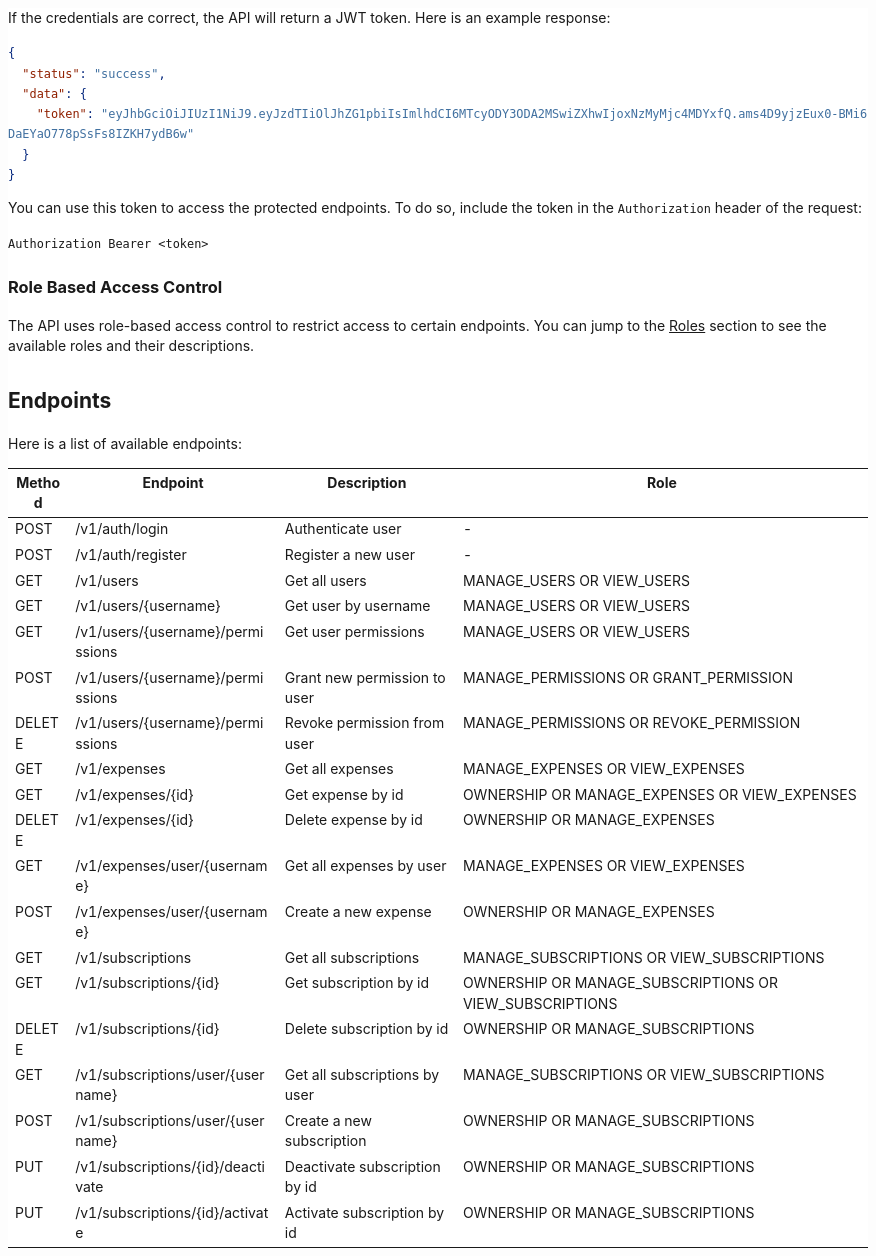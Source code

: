 If the credentials are correct, the API will return a JWT token. Here is an example response:

```json
{
  "status": "success",
  "data": {
    "token": "eyJhbGciOiJIUzI1NiJ9.eyJzdTIiOlJhZG1pbiIsImlhdCI6MTcyODY3ODA2MSwiZXhwIjoxNzMyMjc4MDYxfQ.ams4D9yjzEux0-BMi6DaEYaO778pSsFs8IZKH7ydB6w"
  }
}
```

You can use this token to access the protected endpoints. To do so, include the token in the `Authorization` header of
the request:

```
Authorization Bearer <token>
```

### Role Based Access Control

The API uses role-based access control to restrict access to certain endpoints. You can jump to the [Roles](#roles)
section to see the available roles and their descriptions.

## Endpoints

Here is a list of available endpoints:

| Method | Endpoint                          | Description                   | Role                                                    |
|--------|-----------------------------------|-------------------------------|---------------------------------------------------------|
| POST   | /v1/auth/login                    | Authenticate user             | -                                                       |
| POST   | /v1/auth/register                 | Register a new user           | -                                                       |
| GET    | /v1/users                         | Get all users                 | MANAGE_USERS OR VIEW_USERS                              | 
| GET    | /v1/users/{username}              | Get user by username          | MANAGE_USERS OR VIEW_USERS                              |
| GET    | /v1/users/{username}/permissions  | Get user permissions          | MANAGE_USERS OR VIEW_USERS                              |
| POST   | /v1/users/{username}/permissions  | Grant new permission to user  | MANAGE_PERMISSIONS OR GRANT_PERMISSION                  |
| DELETE | /v1/users/{username}/permissions  | Revoke permission from user   | MANAGE_PERMISSIONS OR REVOKE_PERMISSION                 |
| GET    | /v1/expenses                      | Get all expenses              | MANAGE_EXPENSES OR VIEW_EXPENSES                        |
| GET    | /v1/expenses/{id}                 | Get expense by id             | OWNERSHIP OR MANAGE_EXPENSES OR VIEW_EXPENSES           |
| DELETE | /v1/expenses/{id}                 | Delete expense by id          | OWNERSHIP OR MANAGE_EXPENSES                            |
| GET    | /v1/expenses/user/{username}      | Get all expenses by user      | MANAGE_EXPENSES OR VIEW_EXPENSES                        |
| POST   | /v1/expenses/user/{username}      | Create a new expense          | OWNERSHIP OR MANAGE_EXPENSES                            |
| GET    | /v1/subscriptions                 | Get all subscriptions         | MANAGE_SUBSCRIPTIONS OR VIEW_SUBSCRIPTIONS              |
| GET    | /v1/subscriptions/{id}            | Get subscription by id        | OWNERSHIP OR MANAGE_SUBSCRIPTIONS OR VIEW_SUBSCRIPTIONS |
| DELETE | /v1/subscriptions/{id}            | Delete subscription by id     | OWNERSHIP OR MANAGE_SUBSCRIPTIONS                       |
| GET    | /v1/subscriptions/user/{username} | Get all subscriptions by user | MANAGE_SUBSCRIPTIONS OR VIEW_SUBSCRIPTIONS              |
| POST   | /v1/subscriptions/user/{username} | Create a new subscription     | OWNERSHIP OR MANAGE_SUBSCRIPTIONS                       |
| PUT    | /v1/subscriptions/{id}/deactivate | Deactivate subscription by id | OWNERSHIP OR MANAGE_SUBSCRIPTIONS                       |
| PUT    | /v1/subscriptions/{id}/activate   | Activate subscription by id   | OWNERSHIP OR MANAGE_SUBSCRIPTIONS                       |
